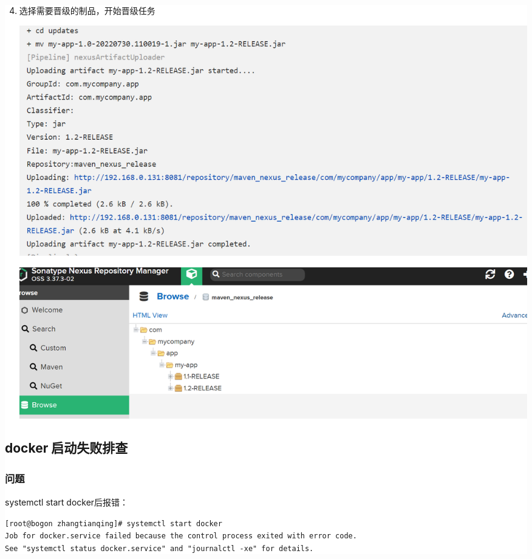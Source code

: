    

   

4. 选择需要晋级的制品，开始晋级任务

   

   ![1659330155106](Nexus制品上传-jenkins/1659330155106.png)

   

   ![1659330192806](Nexus制品上传-jenkins/1659330192806.png)



## docker 启动失败排查

### 问题

systemctl start docker后报错：

```
[root@bogon zhangtianqing]# systemctl start docker
Job for docker.service failed because the control process exited with error code.
See "systemctl status docker.service" and "journalctl -xe" for details.

```
